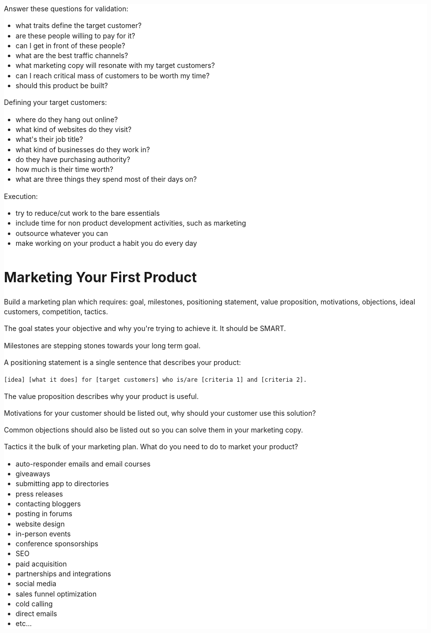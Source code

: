 Answer these questions for validation:

* what traits define the target customer?
* are these people willing to pay for it?
* can I get in front of these people?
* what are the best traffic channels?
* what marketing copy will resonate with my target customers?
* can I reach critical mass of customers to be worth my time?
* should this product be built?

Defining your target customers:

* where do they hang out online?
* what kind of websites do they visit?
* what's their job title?
* what kind of businesses do they work in?
* do they have purchasing authority?
* how much is their time worth?
* what are three things they spend most of their days on?

Execution:

* try to reduce/cut work to the bare essentials
* include time for non product development activities, such as marketing
* outsource whatever you can
* make working on your product a habit you do every day

# Marketing Your First Product

Build a marketing plan which requires: goal, milestones, positioning statement, value proposition,
motivations, objections, ideal customers, competition, tactics.

The goal states your objective and why you're trying to achieve it. It should be SMART.

Milestones are stepping stones towards your long term goal.

A positioning statement is a single sentence that describes your product:

    [idea] [what it does] for [target customers] who is/are [criteria 1] and [criteria 2].

The value proposition describes why your product is useful.

Motivations for your customer should be listed out, why should your customer use this solution?

Common objections should also be listed out so you can solve them in your marketing copy.

Tactics it the bulk of your marketing plan. What do you need to do to market your product?

* auto-responder emails and email courses
* giveaways
* submitting app to directories
* press releases
* contacting bloggers
* posting in forums
* website design
* in-person events
* conference sponsorships
* SEO
* paid acquisition
* partnerships and integrations
* social media
* sales funnel optimization
* cold calling
* direct emails
* etc...
